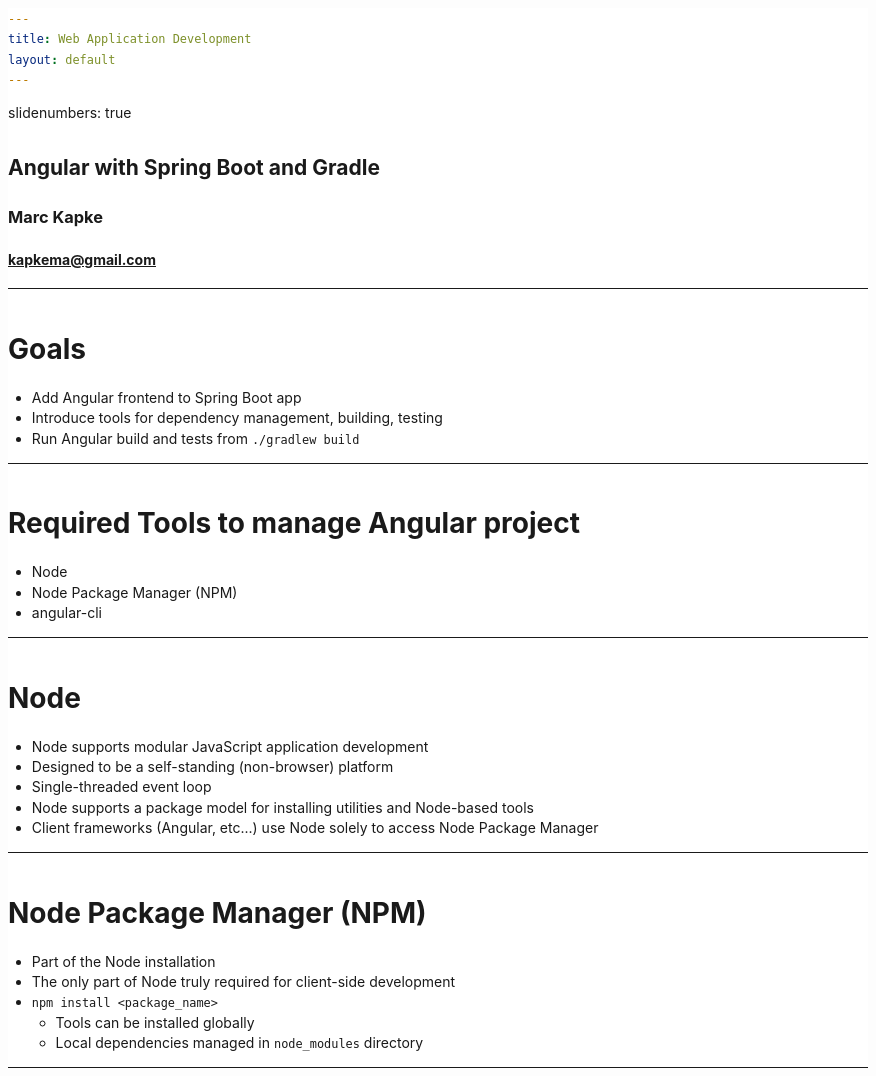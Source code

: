 ```yaml
---
title: Web Application Development
layout: default
---
```

slidenumbers: true

## Angular with Spring Boot and Gradle

### Marc Kapke
#### kapkema@gmail.com

---

# Goals
 - Add Angular frontend to Spring Boot app
 - Introduce tools for dependency management, building, testing
 - Run Angular build and tests from `./gradlew build`

---

# Required Tools to manage Angular project
- Node
- Node Package Manager (NPM)
- angular-cli

---

# Node
- Node supports modular JavaScript application development
- Designed to be a self-standing (non-browser) platform
- Single-threaded event loop
- Node supports a package model for installing utilities and Node-based tools
- Client frameworks (Angular, etc...) use Node solely to access Node Package Manager

---

# Node Package Manager (NPM)
- Part of the Node installation
- The only part of Node truly required for client-side development
- `npm install <package_name>`
  - Tools can be installed globally
  - Local dependencies managed in `node_modules` directory

---
